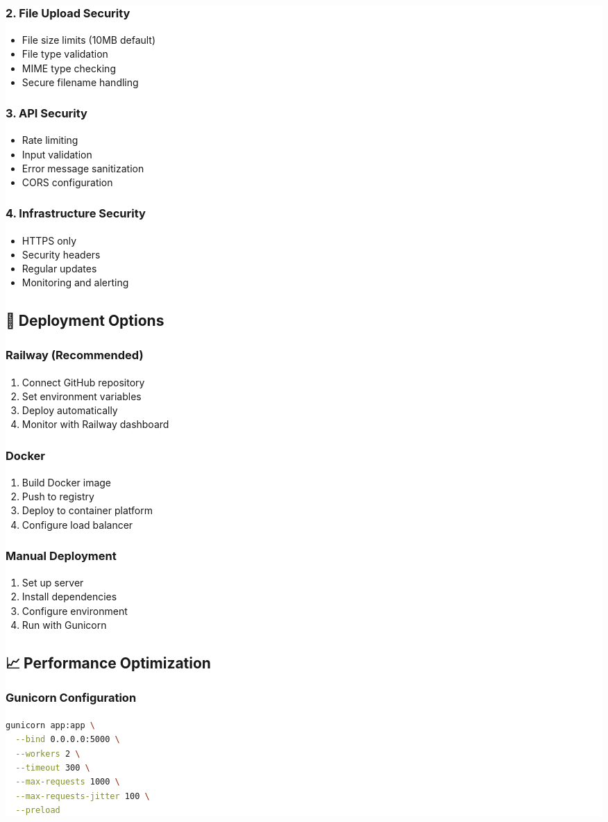 ### 2. File Upload Security
- File size limits (10MB default)
- File type validation
- MIME type checking
- Secure filename handling

### 3. API Security
- Rate limiting
- Input validation
- Error message sanitization
- CORS configuration

### 4. Infrastructure Security
- HTTPS only
- Security headers
- Regular updates
- Monitoring and alerting

## 🚀 Deployment Options

### Railway (Recommended)
1. Connect GitHub repository
2. Set environment variables
3. Deploy automatically
4. Monitor with Railway dashboard

### Docker
1. Build Docker image
2. Push to registry
3. Deploy to container platform
4. Configure load balancer

### Manual Deployment
1. Set up server
2. Install dependencies
3. Configure environment
4. Run with Gunicorn

## 📈 Performance Optimization

### Gunicorn Configuration
```bash
gunicorn app:app \
  --bind 0.0.0.0:5000 \
  --workers 2 \
  --timeout 300 \
  --max-requests 1000 \
  --max-requests-jitter 100 \
  --preload
```
